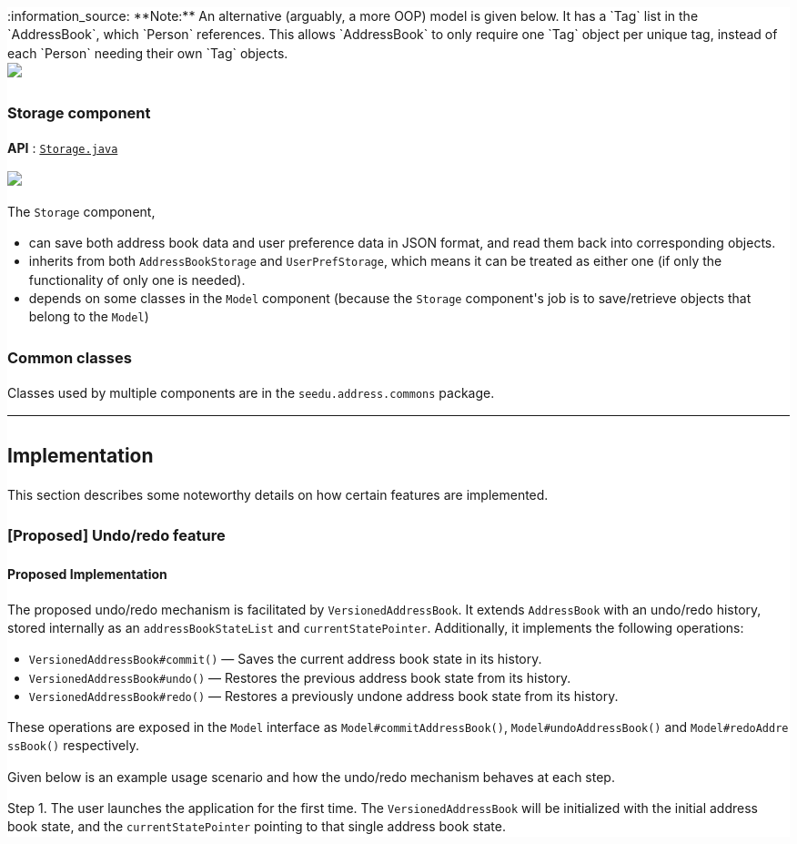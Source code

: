 <div markdown="span" class="alert alert-info">:information_source: **Note:** An alternative (arguably, a more OOP) model is given below. It has a `Tag` list in the `AddressBook`, which `Person` references. This allows `AddressBook` to only require one `Tag` object per unique tag, instead of each `Person` needing their own `Tag` objects.<br>

<img src="images/BetterModelClassDiagram.png" width="450" />

</div>


### Storage component

**API** : [`Storage.java`](https://github.com/se-edu/addressbook-level3/tree/master/src/main/java/seedu/address/storage/Storage.java)

<img src="images/StorageClassDiagram.png" width="550" />

The `Storage` component,
* can save both address book data and user preference data in JSON format, and read them back into corresponding objects.
* inherits from both `AddressBookStorage` and `UserPrefStorage`, which means it can be treated as either one (if only the functionality of only one is needed).
* depends on some classes in the `Model` component (because the `Storage` component's job is to save/retrieve objects that belong to the `Model`)

### Common classes

Classes used by multiple components are in the `seedu.address.commons` package.

--------------------------------------------------------------------------------------------------------------------

## **Implementation**

This section describes some noteworthy details on how certain features are implemented.

### \[Proposed\] Undo/redo feature

#### Proposed Implementation

The proposed undo/redo mechanism is facilitated by `VersionedAddressBook`. It extends `AddressBook` with an undo/redo history, stored internally as an `addressBookStateList` and `currentStatePointer`. Additionally, it implements the following operations:

* `VersionedAddressBook#commit()` — Saves the current address book state in its history.
* `VersionedAddressBook#undo()` — Restores the previous address book state from its history.
* `VersionedAddressBook#redo()` — Restores a previously undone address book state from its history.

These operations are exposed in the `Model` interface as `Model#commitAddressBook()`, `Model#undoAddressBook()` and `Model#redoAddressBook()` respectively.

Given below is an example usage scenario and how the undo/redo mechanism behaves at each step.

Step 1. The user launches the application for the first time. The `VersionedAddressBook` will be initialized with the initial address book state, and the `currentStatePointer` pointing to that single address book state.
